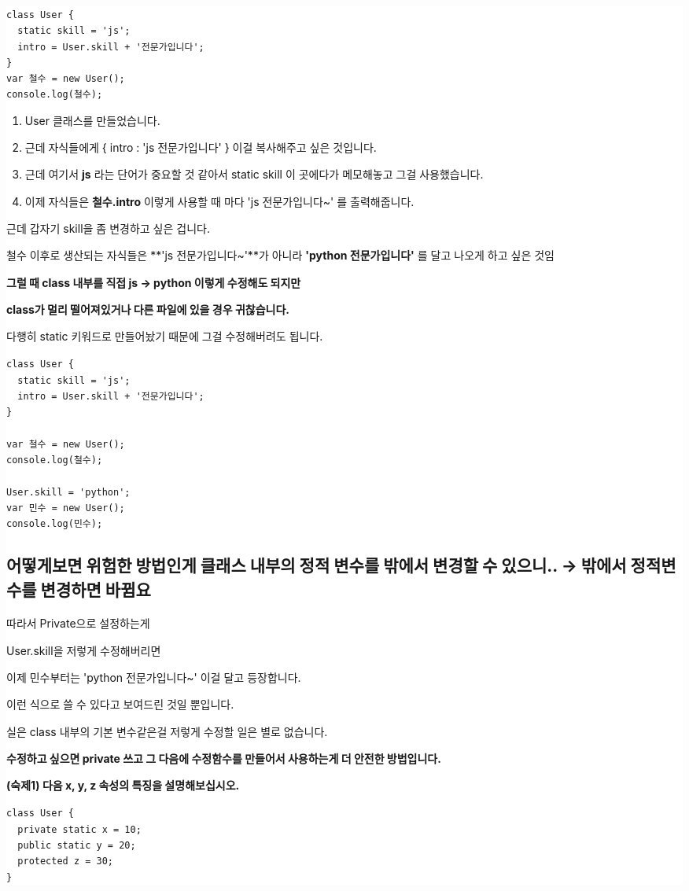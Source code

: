 ```tsx
class User {
  static skill = 'js';
  intro = User.skill + '전문가입니다';
}
var 철수 = new User();
console.log(철수);
```

1. User 클래스를 만들었습니다.

2. 근데 자식들에게 { intro : 'js 전문가입니다' } 이걸 복사해주고 싶은 것입니다.

3. 근데 여기서 **js** 라는 단어가 중요할 것 같아서 static skill 이 곳에다가 메모해놓고 그걸 사용했습니다.

4. 이제 자식들은 **철수.intro** 이렇게 사용할 때 마다 'js 전문가입니다~' 를 출력해줍니다.

근데 갑자기 skill을 좀 변경하고 싶은 겁니다.

철수 이후로 생산되는 자식들은 **'js 전문가입니다~'**가 아니라 **'python 전문가입니다'** 를 달고 나오게 하고 싶은 것임

**그럴 때 class 내부를 직접 js -> python 이렇게 수정해도 되지만**

**class가 멀리 떨어져있거나 다른 파일에 있을 경우 귀찮습니다.**

다행히 static 키워드로 만들어놨기 때문에 그걸 수정해버려도 됩니다.

```tsx
class User {
  static skill = 'js';
  intro = User.skill + '전문가입니다';
}

var 철수 = new User();
console.log(철수);

User.skill = 'python';
var 민수 = new User();
console.log(민수);
```

## 어떻게보면 위험한 방법인게 클래스 내부의 정적 변수를 밖에서 변경할 수 있으니.. → 밖에서 정적변수를 변경하면 바뀜요

따라서 Private으로 설정하는게

User.skill을 저렇게 수정해버리면

이제 민수부터는 'python 전문가입니다~' 이걸 달고 등장합니다.

이런 식으로 쓸 수 있다고 보여드린 것일 뿐입니다.

실은 class 내부의 기본 변수같은걸 저렇게 수정할 일은 별로 없습니다.

**수정하고 싶으면 private 쓰고 그 다음에 수정함수를 만들어서 사용하는게 더 안전한 방법입니다.**

**(숙제1) 다음 x, y, z 속성의 특징을 설명해보십시오.**

```tsx
class User {
  private static x = 10;
  public static y = 20;
  protected z = 30;
}
```
